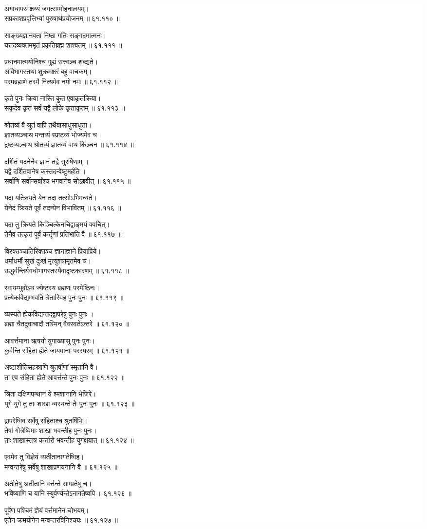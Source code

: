 अगाधापरमक्षय्यं जगत्सम्मोहनालयम्।  
सप्रकाशप्रवृत्तिभ्यां पुरुषार्थप्रयोजनम् ॥ ६१.११० ॥  
  
साङ्ख्यज्ञानवतां निष्ठा गतिः सङ्गदमात्मनः।  
यत्तदव्यक्तममृतं प्रकृतिब्रह्म शाश्वतम् ॥ ६१.१११ ॥  
  
प्रधानमात्मयोनिश्च गुह्यं सत्त्वञ्च शब्द्यते।  
अविभागस्तथा शुक्रमक्षरं बहु वाचकम्।  
परमब्रह्मणे तस्मै नित्यमेव नमो नमः ॥ ६१.११२ ॥  
  
कृते पुनः क्रिया नास्ति कुत एवाकृतक्रिया।  
सकृदेव कृतं सर्वं यद्वै लोके कृताकृतम् ॥ ६१.११३ ॥  
  
श्रोतव्यं वै श्रुतं वापि तथैवासाधुसाधुता।  
ज्ञातव्यञ्चाथ मन्तव्यं स्प्रष्टव्यं भोज्यमेव च।  
द्रष्टव्यञ्चाथ श्रोतव्यं ज्ञातव्यं वाथ किञ्चन ॥ ६१.११४ ॥  
  
दर्शितं यदनेनैव ज्ञानं तद्वै सुरर्षिणाम् ।  
यद्वै दर्शितवानेष कस्तदन्वेष्टुमर्हति ।  
सर्वाणि सर्वान्सर्वांश्च भगवानेव सोऽब्रवीत् ॥ ६१.११५ ॥  
  
यदा यत्क्रियते येन तदा तत्सोऽभिमन्यते।  
येनेदं क्रियते पूर्वं तदन्येन विभावितम् ॥ ६१.११६ ॥  
  
यदा तु क्रियते किञ्चित्केनचिद्वाङ्मयं क्वचित्।  
तेनैव तत्कृतं पूर्वं कर्त्तॄणां प्रतिभाति वै ॥ ६१.११७ ॥  
  
विरक्तञ्चातिरिक्तञ्च ज्ञानाज्ञाने प्रियाप्रिये।  
धर्माधर्मौ सुखं दुःखं मृत्युश्चामृतमेव च।  
ऊर्द्ध्वन्तिर्यगधोभागस्तस्यैवादृष्टकारणम् ॥ ६१.११८ ॥  
  
स्वायम्भुवोऽथ ज्येष्ठस्य ब्रह्मणः परमेष्ठिनः।  
प्रत्येकविद्यम्भवति त्रेतास्विह पुनः पुनः ॥ ६१.११९ ॥  
  
व्यस्यते ह्येकविद्यन्तद्द्वापरेषु पुनः पुनः ।  
ब्रह्मा चैतदुवाचादौ तस्मिन् वैवस्वतेऽन्तरे ॥ ६१.१२० ॥  
  
आवर्त्तमाना ऋषयो युगाख्यासु पुनः पुनः।  
कुर्वन्ति संहिता ह्येते जायमानाः परस्परम् ॥ ६१.१२१ ॥  
  
अष्टाशीतिसहस्राणि श्रुतर्षीणां स्मृतानि वै।  
ता एव संहिता ह्येते आवर्त्तन्ते पुनः पुनः ॥ ६१.१२२ ॥  
  
श्रिता दक्षिणपन्थानं ये श्मशानानि भेजिरे।  
युगे युगे तु ताः शाखा व्यस्यन्ते तैः पुनः पुनः ॥ ६१.१२३ ॥  
  
द्वापरेष्विव सर्वेषु संहिताश्च श्रुतर्षिभिः।  
तेषां गोत्रेष्विमाः शाखा भवन्तीह पुनः पुनः।  
ताः शाखास्तत्र कर्त्तारो भवन्तीह युगक्षयात् ॥ ६१.१२४ ॥  
  
एवमेव तु विज्ञेयं व्यतीतानागतेष्विह।  
मन्वन्तरेषु सर्वेषु शाखाप्रणयनानि वै ॥ ६१.१२५ ॥  
  
अतीतेषु अतीतानि वर्त्तन्ते साम्प्रतेषु च।  
भविष्याणि च यानि स्युर्वर्ण्यन्तेऽनागतेष्वपि ॥ ६१.१२६ ॥  
  
पूर्वेण पश्चिमं ज्ञेयं वर्त्तमानेन चोभयम्।  
एतेन क्रमयोगेन मन्वन्तरविनिश्चयः ॥ ६१.१२७ ॥  
  